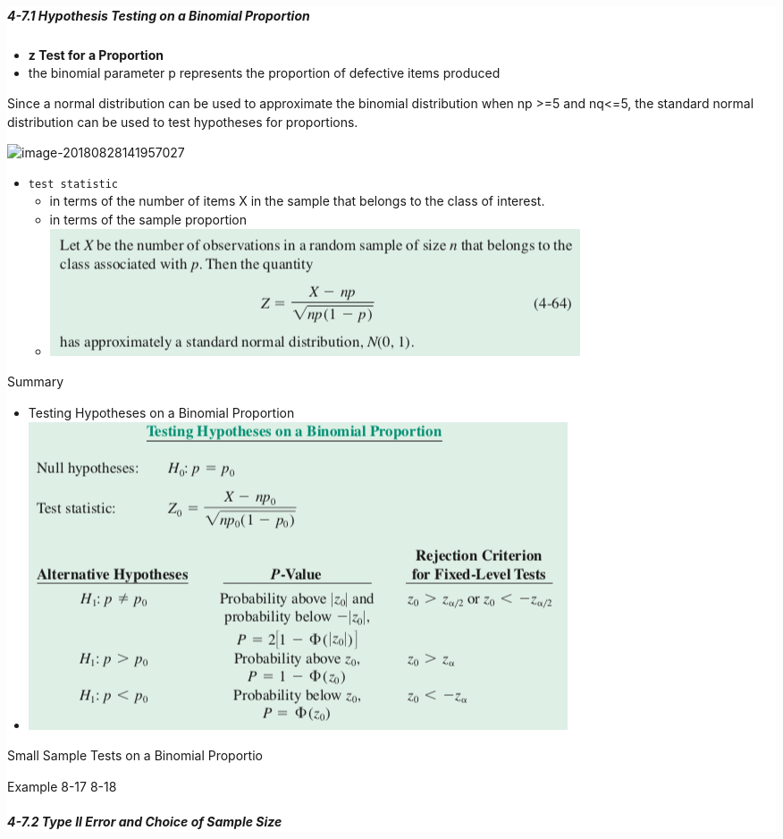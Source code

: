 ##### 4-7.1 Hypothesis Testing on a Binomial Proportion 

* **z Test for a Proportion**
* the binomial parameter p represents the proportion of defective items produced 

Since a normal distribution can be used to approximate the binomial distribution when np >=5 and nq<=5, the standard normal distribution can be used to test hypotheses for proportions.

![image-20180828141957027](https://ws2.sinaimg.cn/large/006tNbRwly1fuq0prqt0mj307j03p749.jpg)

* `test statistic`
  *  in terms of the number of items X in the sample that belongs to the class of interest. 
  *  in terms of the sample proportion
  *  ![image-20180816164356654](image/image-20180816164356654.png)  

Summary 

* Testing Hypotheses on a Binomial Proportion
* ![image-20180816164422843](image/image-20180816164422843.png) 

Small Sample Tests on a Binomial Proportio 

Example 8-17 8-18



##### 4-7.2 Type II Error and Choice of Sample Size 
